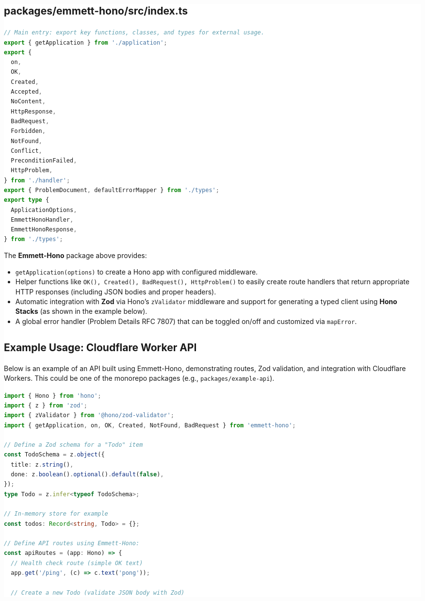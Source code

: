 ## packages/emmett-hono/src/index.ts

```ts
// Main entry: export key functions, classes, and types for external usage.
export { getApplication } from './application';
export {
  on,
  OK,
  Created,
  Accepted,
  NoContent,
  HttpResponse,
  BadRequest,
  Forbidden,
  NotFound,
  Conflict,
  PreconditionFailed,
  HttpProblem,
} from './handler';
export { ProblemDocument, defaultErrorMapper } from './types';
export type {
  ApplicationOptions,
  EmmettHonoHandler,
  EmmettHonoResponse,
} from './types';
```

The **Emmett-Hono** package above provides:

- `getApplication(options)` to create a Hono app with configured middleware.
- Helper functions like `OK(), Created(), BadRequest(), HttpProblem()` to easily create route handlers that return appropriate HTTP responses (including JSON bodies and proper headers).
- Automatic integration with **Zod** via Hono’s `zValidator` middleware and support for generating a typed client using **Hono Stacks** (as shown in the example below).
- A global error handler (Problem Details RFC 7807) that can be toggled on/off and customized via `mapError`.

## Example Usage: Cloudflare Worker API

Below is an example of an API built using Emmett-Hono, demonstrating routes, Zod validation, and integration with Cloudflare Workers. This could be one of the monorepo packages (e.g., `packages/example-api`).

```ts
import { Hono } from 'hono';
import { z } from 'zod';
import { zValidator } from '@hono/zod-validator';
import { getApplication, on, OK, Created, NotFound, BadRequest } from 'emmett-hono';

// Define a Zod schema for a "Todo" item
const TodoSchema = z.object({
  title: z.string(),
  done: z.boolean().optional().default(false),
});
type Todo = z.infer<typeof TodoSchema>;

// In-memory store for example
const todos: Record<string, Todo> = {};

// Define API routes using Emmett-Hono:
const apiRoutes = (app: Hono) => {
  // Health check route (simple OK text)
  app.get('/ping', (c) => c.text('pong'));

  // Create a new Todo (validate JSON body with Zod)
```